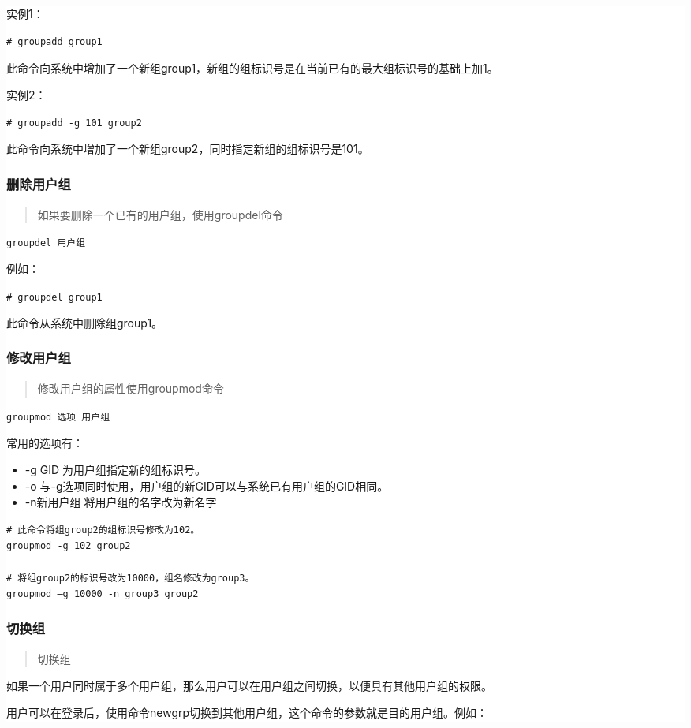 实例1：

```
# groupadd group1
```

此命令向系统中增加了一个新组group1，新组的组标识号是在当前已有的最大组标识号的基础上加1。

实例2：

```
# groupadd -g 101 group2
```

此命令向系统中增加了一个新组group2，同时指定新组的组标识号是101。

### 删除用户组

> 如果要删除一个已有的用户组，使用groupdel命令

```
groupdel 用户组
```

例如：

```
# groupdel group1
```

此命令从系统中删除组group1。

### 修改用户组

> 修改用户组的属性使用groupmod命令

```
groupmod 选项 用户组
```

常用的选项有：

* -g GID 为用户组指定新的组标识号。
* -o 与-g选项同时使用，用户组的新GID可以与系统已有用户组的GID相同。
* -n新用户组 将用户组的名字改为新名字

```
# 此命令将组group2的组标识号修改为102。
groupmod -g 102 group2

# 将组group2的标识号改为10000，组名修改为group3。
groupmod –g 10000 -n group3 group2
```

### 切换组

> 切换组

如果一个用户同时属于多个用户组，那么用户可以在用户组之间切换，以便具有其他用户组的权限。

用户可以在登录后，使用命令newgrp切换到其他用户组，这个命令的参数就是目的用户组。例如：

